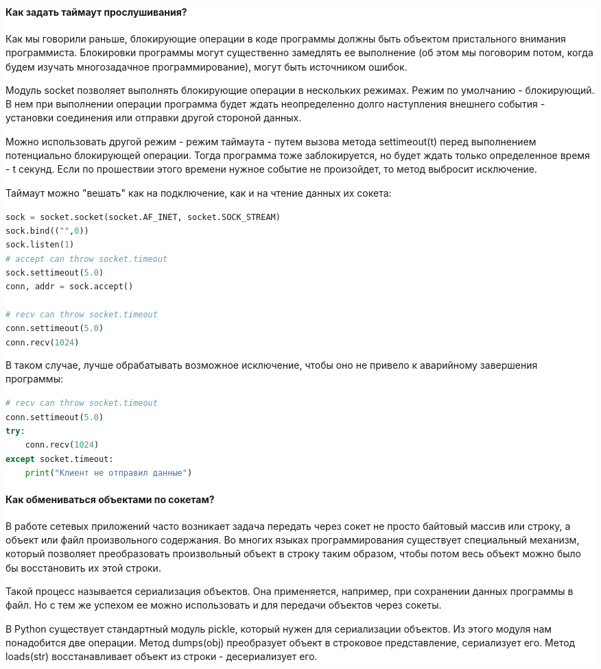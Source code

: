 #### Как задать таймаут прослушивания?

Как мы говорили раньше, блокирующие операции в коде программы должны быть объектом пристального внимания программиста. Блокировки программы могут существенно замедлять ее выполнение (об этом мы поговорим потом, когда будем изучать многозадачное программирование), могут быть источником ошибок. 

Модуль socket позволяет выполнять блокирующие операции в нескольких режимах. Режим по умолчанию - блокирующий. В нем при выполнении операции программа будет ждать неопределенно долго наступления внешнего события - установки соединения или отправки другой стороной данных.

Можно использовать другой режим - режим таймаута - путем вызова метода settimeout(t) перед выполнением потенциально блокирующей операции. Тогда программа тоже заблокируется, но будет ждать только определенное время - t секунд. Если по прошествии этого времени нужное событие не произойдет, то метод выбросит исключение.

Таймаут можно "вешать" как на подключение, как и на чтение данных их сокета:

~~~py
sock = socket.socket(socket.AF_INET, socket.SOCK_STREAM)
sock.bind(("",0))
sock.listen(1)
# accept can throw socket.timeout
sock.settimeout(5.0)
conn, addr = sock.accept()
 
# recv can throw socket.timeout
conn.settimeout(5.0)
conn.recv(1024)
~~~

В таком случае, лучше обрабатывать возможное исключение, чтобы оно не привело к аварийному завершения программы:

~~~py
# recv can throw socket.timeout
conn.settimeout(5.0)
try:
	conn.recv(1024)
except socket.timeout:
	print("Клиент не отправил данные")
~~~



#### Как обмениваться объектами по сокетам?

В работе сетевых приложений часто возникает задача передать через сокет не просто байтовый массив или строку, а объект или файл произвольного содержания. Во многих языках программирования существует специальный механизм, который позволяет преобразовать произвольный объект в строку таким образом, чтобы потом весь объект можно было бы восстановить их этой строки. 

Такой процесс называется сериализация объектов. Она применяется, например, при сохранении данных программы в файл. Но с тем же успехом ее можно использовать и для передачи объектов через сокеты. 

В Python существует стандартный модуль pickle, который нужен для сериализации объектов. Из этого модуля нам понадобится две операции. Метод dumps(obj) преобразует объект в строковое представление, сериализует его. Метод loads(str) восстанавливает объект из строки - десериализует его.
